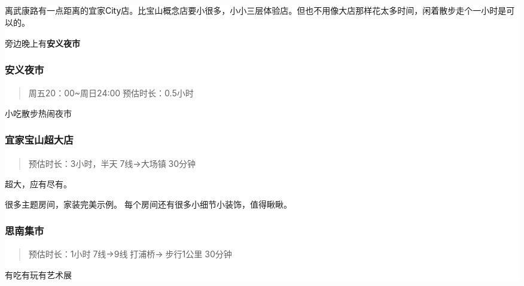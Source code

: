离武康路有一点距离的宜家City店。比宝山概念店要小很多，小小三层体验店。但也不用像大店那样花太多时间，闲着散步走个一小时是可以的。

旁边晚上有**安义夜市**

### 安义夜市
>周五20：00~周日24:00
预估时长：0.5小时

小吃散步热闹夜市

### 宜家宝山超大店
>预估时长：3小时，半天
7线->大场镇 30分钟

超大，应有尽有。

很多主题房间，家装完美示例。
每个房间还有很多小细节小装饰，值得瞅瞅。


### 思南集市
>预估时长：1小时
7线->9线 打浦桥-> 步行1公里  30分钟

有吃有玩有艺术展

